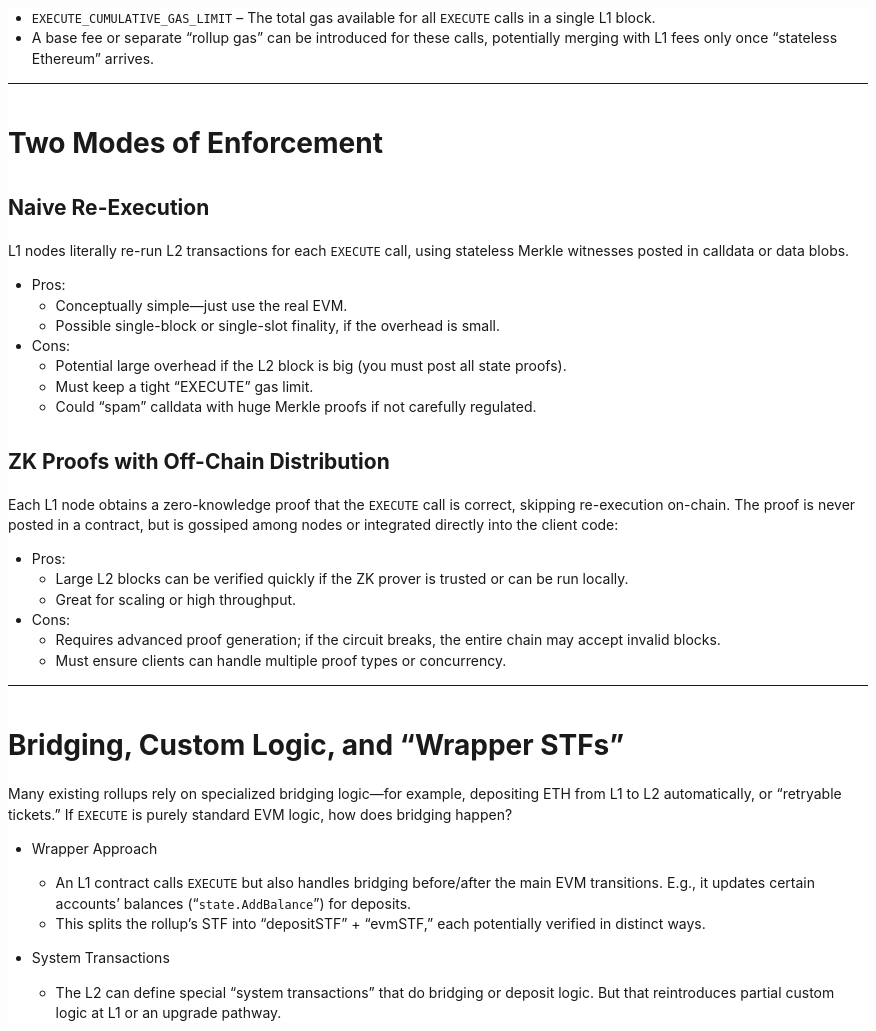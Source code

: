 - `EXECUTE_CUMULATIVE_GAS_LIMIT` – The total gas available for all `EXECUTE` calls in a single L1 block.
- A base fee or separate “rollup gas” can be introduced for these calls, potentially merging with L1 fees only once “stateless Ethereum” arrives.

---

# Two Modes of Enforcement

## Naive Re-Execution

L1 nodes literally re-run L2 transactions for each `EXECUTE` call, using stateless Merkle witnesses posted in calldata or data blobs.

- Pros: 
  - Conceptually simple—just use the real EVM. 
  - Possible single-block or single-slot finality, if the overhead is small.
- Cons:
  - Potential large overhead if the L2 block is big (you must post all state proofs). 
  - Must keep a tight “EXECUTE” gas limit. 
  - Could “spam” calldata with huge Merkle proofs if not carefully regulated.

## ZK Proofs with Off-Chain Distribution

Each L1 node obtains a zero-knowledge proof that the `EXECUTE` call is correct, skipping re-execution on-chain. The proof is never posted in a contract, but is gossiped among nodes or integrated directly into the client code:

- Pros:
  - Large L2 blocks can be verified quickly if the ZK prover is trusted or can be run locally.
  - Great for scaling or high throughput.
- Cons:
  - Requires advanced proof generation; if the circuit breaks, the entire chain may accept invalid blocks.
  - Must ensure clients can handle multiple proof types or concurrency.

---

# Bridging, Custom Logic, and “Wrapper STFs”

Many existing rollups rely on specialized bridging logic—for example, depositing ETH from L1 to L2 automatically, or “retryable tickets.” If `EXECUTE` is purely standard EVM logic, how does bridging happen?

- Wrapper Approach  
   - An L1 contract calls `EXECUTE` but also handles bridging before/after the main EVM transitions. E.g., it updates certain accounts’ balances (“`state.AddBalance`”) for deposits.  
   - This splits the rollup’s STF into “depositSTF” + “evmSTF,” each potentially verified in distinct ways.

- System Transactions  
   - The L2 can define special “system transactions” that do bridging or deposit logic. But that reintroduces partial custom logic at L1 or an upgrade pathway.
